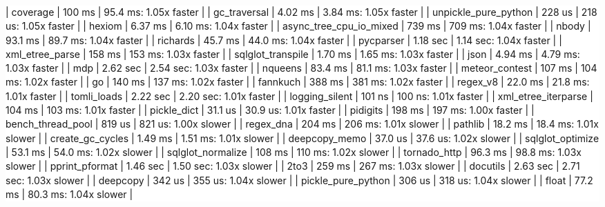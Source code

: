 | coverage                 | 100 ms                                                 | 95.4 ms: 1.05x faster                                                       |
| gc_traversal             | 4.02 ms                                                | 3.84 ms: 1.05x faster                                                       |
| unpickle_pure_python     | 228 us                                                 | 218 us: 1.05x faster                                                        |
| hexiom                   | 6.37 ms                                                | 6.10 ms: 1.04x faster                                                       |
| async_tree_cpu_io_mixed  | 739 ms                                                 | 709 ms: 1.04x faster                                                        |
| nbody                    | 93.1 ms                                                | 89.7 ms: 1.04x faster                                                       |
| richards                 | 45.7 ms                                                | 44.0 ms: 1.04x faster                                                       |
| pycparser                | 1.18 sec                                               | 1.14 sec: 1.04x faster                                                      |
| xml_etree_parse          | 158 ms                                                 | 153 ms: 1.03x faster                                                        |
| sqlglot_transpile        | 1.70 ms                                                | 1.65 ms: 1.03x faster                                                       |
| json                     | 4.94 ms                                                | 4.79 ms: 1.03x faster                                                       |
| mdp                      | 2.62 sec                                               | 2.54 sec: 1.03x faster                                                      |
| nqueens                  | 83.4 ms                                                | 81.1 ms: 1.03x faster                                                       |
| meteor_contest           | 107 ms                                                 | 104 ms: 1.02x faster                                                        |
| go                       | 140 ms                                                 | 137 ms: 1.02x faster                                                        |
| fannkuch                 | 388 ms                                                 | 381 ms: 1.02x faster                                                        |
| regex_v8                 | 22.0 ms                                                | 21.8 ms: 1.01x faster                                                       |
| tomli_loads              | 2.22 sec                                               | 2.20 sec: 1.01x faster                                                      |
| logging_silent           | 101 ns                                                 | 100 ns: 1.01x faster                                                        |
| xml_etree_iterparse      | 104 ms                                                 | 103 ms: 1.01x faster                                                        |
| pickle_dict              | 31.1 us                                                | 30.9 us: 1.01x faster                                                       |
| pidigits                 | 198 ms                                                 | 197 ms: 1.00x faster                                                        |
| bench_thread_pool        | 819 us                                                 | 821 us: 1.00x slower                                                        |
| regex_dna                | 204 ms                                                 | 206 ms: 1.01x slower                                                        |
| pathlib                  | 18.2 ms                                                | 18.4 ms: 1.01x slower                                                       |
| create_gc_cycles         | 1.49 ms                                                | 1.51 ms: 1.01x slower                                                       |
| deepcopy_memo            | 37.0 us                                                | 37.6 us: 1.02x slower                                                       |
| sqlglot_optimize         | 53.1 ms                                                | 54.0 ms: 1.02x slower                                                       |
| sqlglot_normalize        | 108 ms                                                 | 110 ms: 1.02x slower                                                        |
| tornado_http             | 96.3 ms                                                | 98.8 ms: 1.03x slower                                                       |
| pprint_pformat           | 1.46 sec                                               | 1.50 sec: 1.03x slower                                                      |
| 2to3                     | 259 ms                                                 | 267 ms: 1.03x slower                                                        |
| docutils                 | 2.63 sec                                               | 2.71 sec: 1.03x slower                                                      |
| deepcopy                 | 342 us                                                 | 355 us: 1.04x slower                                                        |
| pickle_pure_python       | 306 us                                                 | 318 us: 1.04x slower                                                        |
| float                    | 77.2 ms                                                | 80.3 ms: 1.04x slower                                                       |